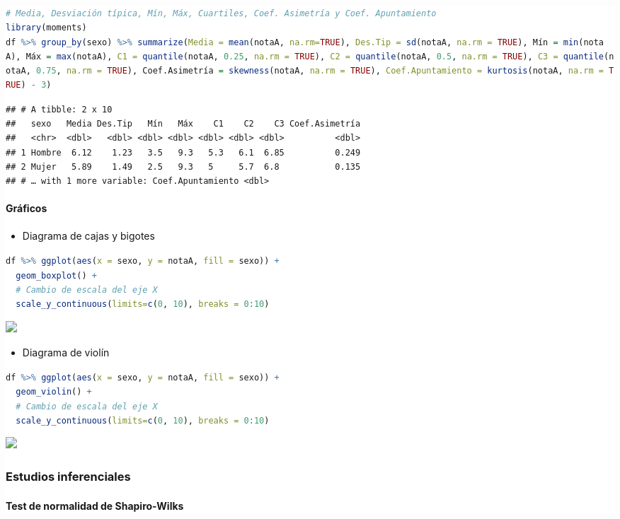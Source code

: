 ``` r
# Media, Desviación típica, Mín, Máx, Cuartiles, Coef. Asimetría y Coef. Apuntamiento
library(moments)
df %>% group_by(sexo) %>% summarize(Media = mean(notaA, na.rm=TRUE), Des.Tip = sd(notaA, na.rm = TRUE), Mín = min(notaA), Máx = max(notaA), C1 = quantile(notaA, 0.25, na.rm = TRUE), C2 = quantile(notaA, 0.5, na.rm = TRUE), C3 = quantile(notaA, 0.75, na.rm = TRUE), Coef.Asimetría = skewness(notaA, na.rm = TRUE), Coef.Apuntamiento = kurtosis(notaA, na.rm = TRUE) - 3)
```

    ## # A tibble: 2 x 10
    ##   sexo   Media Des.Tip   Mín   Máx    C1    C2    C3 Coef.Asimetría
    ##   <chr>  <dbl>   <dbl> <dbl> <dbl> <dbl> <dbl> <dbl>          <dbl>
    ## 1 Hombre  6.12    1.23   3.5   9.3   5.3   6.1  6.85          0.249
    ## 2 Mujer   5.89    1.49   2.5   9.3   5     5.7  6.8           0.135
    ## # … with 1 more variable: Coef.Apuntamiento <dbl>

#### Gráficos

-   Diagrama de cajas y bigotes

``` r
df %>% ggplot(aes(x = sexo, y = notaA, fill = sexo)) + 
  geom_boxplot() +
  # Cambio de escala del eje X
  scale_y_continuous(limits=c(0, 10), breaks = 0:10)
```

![](img/quantiative-vs-qualitative-box-plot-1.svg)

-   Diagrama de violín

``` r
df %>% ggplot(aes(x = sexo, y = notaA, fill = sexo)) + 
  geom_violin() +
  # Cambio de escala del eje X
  scale_y_continuous(limits=c(0, 10), breaks = 0:10)
```

![](img/quantiative-vs-qualitative-violín-plot-1.svg)

### Estudios inferenciales

#### Test de normalidad de Shapiro-Wilks
